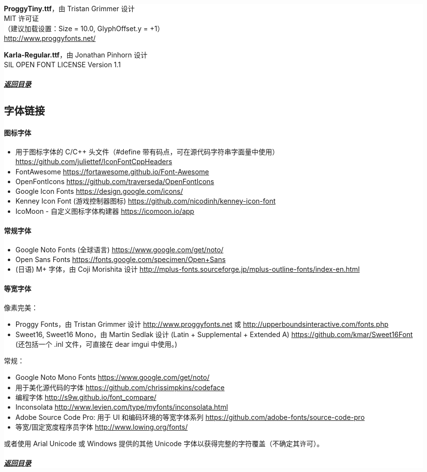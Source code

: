 **ProggyTiny.ttf**，由 Tristan Grimmer 设计
<br>MIT 许可证
<br>（建议加载设置：Size = 10.0, GlyphOffset.y = +1）
<br>http://www.proggyfonts.net/

**Karla-Regular.ttf**，由 Jonathan Pinhorn 设计
<br>SIL OPEN FONT LICENSE Version 1.1

##### [返回目录](#目录)

## 字体链接

#### 图标字体

- 用于图标字体的 C/C++ 头文件（#define 带有码点，可在源代码字符串字面量中使用）https://github.com/juliettef/IconFontCppHeaders
- FontAwesome https://fortawesome.github.io/Font-Awesome
- OpenFontIcons https://github.com/traverseda/OpenFontIcons
- Google Icon Fonts https://design.google.com/icons/
- Kenney Icon Font (游戏控制器图标) https://github.com/nicodinh/kenney-icon-font
- IcoMoon - 自定义图标字体构建器 https://icomoon.io/app

#### 常规字体

- Google Noto Fonts (全球语言) https://www.google.com/get/noto/
- Open Sans Fonts https://fonts.google.com/specimen/Open+Sans
- (日语) M+ 字体，由 Coji Morishita 设计 http://mplus-fonts.sourceforge.jp/mplus-outline-fonts/index-en.html

#### 等宽字体

像素完美：
- Proggy Fonts，由 Tristan Grimmer 设计 http://www.proggyfonts.net 或 http://upperboundsinteractive.com/fonts.php
- Sweet16, Sweet16 Mono，由 Martin Sedlak 设计 (Latin + Supplemental + Extended A) https://github.com/kmar/Sweet16Font (还包括一个 .inl 文件，可直接在 dear imgui 中使用。)

常规：
- Google Noto Mono Fonts https://www.google.com/get/noto/
- 用于美化源代码的字体 https://github.com/chrissimpkins/codeface
- 编程字体 http://s9w.github.io/font_compare/
- Inconsolata http://www.levien.com/type/myfonts/inconsolata.html
- Adobe Source Code Pro: 用于 UI 和编码环境的等宽字体系列 https://github.com/adobe-fonts/source-code-pro
- 等宽/固定宽度程序员字体 http://www.lowing.org/fonts/

或者使用 Arial Unicode 或 Windows 提供的其他 Unicode 字体以获得完整的字符覆盖（不确定其许可）。

##### [返回目录](#目录)
